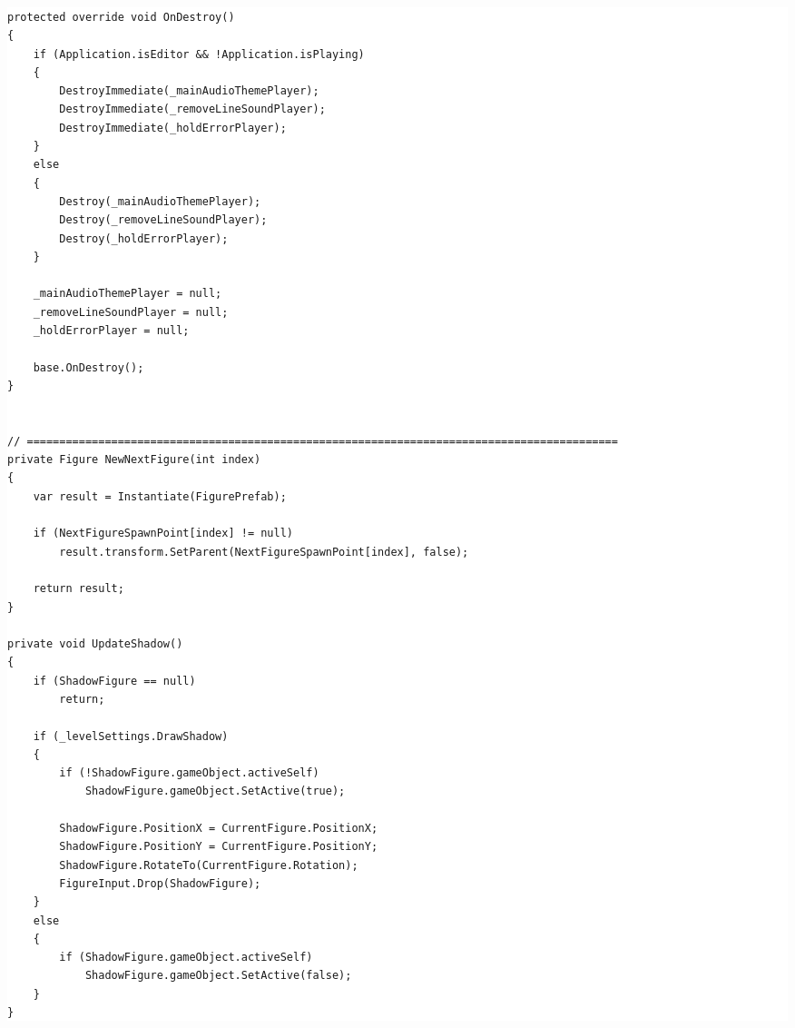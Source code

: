     protected override void OnDestroy()
    {
        if (Application.isEditor && !Application.isPlaying)
        {
            DestroyImmediate(_mainAudioThemePlayer);
            DestroyImmediate(_removeLineSoundPlayer);
            DestroyImmediate(_holdErrorPlayer);
        }
        else
        {
            Destroy(_mainAudioThemePlayer);
            Destroy(_removeLineSoundPlayer);
            Destroy(_holdErrorPlayer);
        }

        _mainAudioThemePlayer = null;
        _removeLineSoundPlayer = null;
        _holdErrorPlayer = null;

        base.OnDestroy();
    }


    // ===========================================================================================
    private Figure NewNextFigure(int index)
    {
        var result = Instantiate(FigurePrefab);

        if (NextFigureSpawnPoint[index] != null)
            result.transform.SetParent(NextFigureSpawnPoint[index], false);

        return result;
    }

    private void UpdateShadow()
    {
        if (ShadowFigure == null)
            return;

        if (_levelSettings.DrawShadow)
        {
            if (!ShadowFigure.gameObject.activeSelf)
                ShadowFigure.gameObject.SetActive(true);

            ShadowFigure.PositionX = CurrentFigure.PositionX;
            ShadowFigure.PositionY = CurrentFigure.PositionY;
            ShadowFigure.RotateTo(CurrentFigure.Rotation);
            FigureInput.Drop(ShadowFigure);
        }
        else
        {
            if (ShadowFigure.gameObject.activeSelf)
                ShadowFigure.gameObject.SetActive(false);
        }
    }

